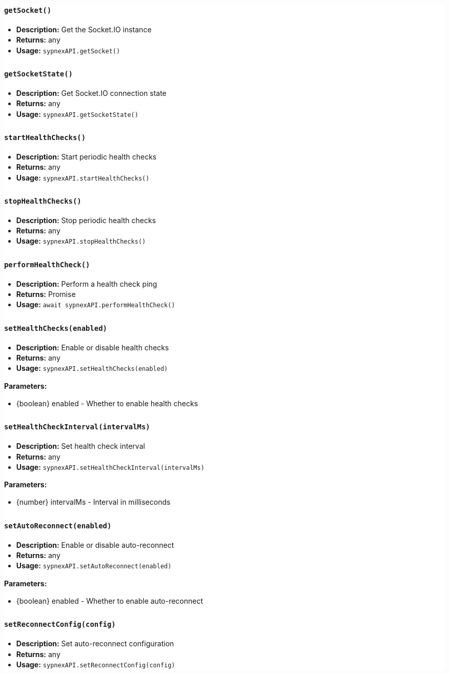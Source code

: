 ### `getSocket()`
- **Description:** Get the Socket.IO instance
- **Returns:** any
- **Usage:** `sypnexAPI.getSocket()`

### `getSocketState()`
- **Description:** Get Socket.IO connection state
- **Returns:** any
- **Usage:** `sypnexAPI.getSocketState()`

### `startHealthChecks()`
- **Description:** Start periodic health checks
- **Returns:** any
- **Usage:** `sypnexAPI.startHealthChecks()`

### `stopHealthChecks()`
- **Description:** Stop periodic health checks
- **Returns:** any
- **Usage:** `sypnexAPI.stopHealthChecks()`

### `performHealthCheck()`
- **Description:** Perform a health check ping
- **Returns:** Promise
- **Usage:** `await sypnexAPI.performHealthCheck()`

### `setHealthChecks(enabled)`
- **Description:** Enable or disable health checks
- **Returns:** any
- **Usage:** `sypnexAPI.setHealthChecks(enabled)`

**Parameters:**
-  {boolean} enabled - Whether to enable health checks

### `setHealthCheckInterval(intervalMs)`
- **Description:** Set health check interval
- **Returns:** any
- **Usage:** `sypnexAPI.setHealthCheckInterval(intervalMs)`

**Parameters:**
-  {number} intervalMs - Interval in milliseconds

### `setAutoReconnect(enabled)`
- **Description:** Enable or disable auto-reconnect
- **Returns:** any
- **Usage:** `sypnexAPI.setAutoReconnect(enabled)`

**Parameters:**
-  {boolean} enabled - Whether to enable auto-reconnect

### `setReconnectConfig(config)`
- **Description:** Set auto-reconnect configuration
- **Returns:** any
- **Usage:** `sypnexAPI.setReconnectConfig(config)`

